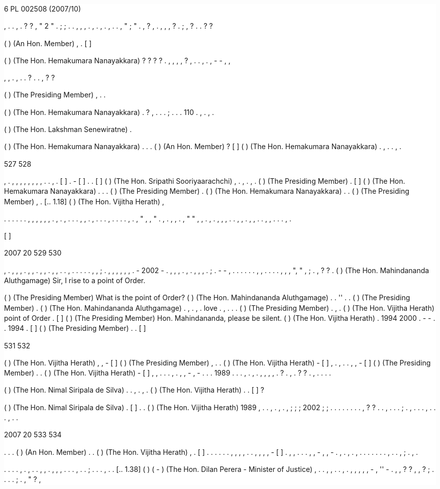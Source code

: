 6 PL 002508 (2007/10)

, . . , . ? ? , " 2 " . ; ; . . , , , . , . , . , . . , " ; " . , ? , . , , , ? . ; , ? . . ? ?

( ) (An Hon. Member) , . [ ]

( ) (The Hon. Hemakumara Nanayakkara) ? ? ? ? . , , , , ? , . . , . , - - , ,

, , . , . . ? . . , ? ?

( ) (The Presiding Member) , . .

( ) (The Hon. Hemakumara Nanayakkara) . ? , . . . ; . . . 110 . , . , .

( ) (The Hon. Lakshman Senewiratne) .

( ) (The Hon. Hemakumara Nanayakkara) . . . ( ) (An Hon. Member) ? [ ] ( ) (The Hon. Hemakumara Nanayakkara) . , . . , .

527 528

, . , , , , , , , , . . , . [ ] . - [ ] . . [ ] ( ) (The Hon. Sripathi Sooriyaarachchi) , . , . , . ( ) (The Presiding Member) . [ ] ( ) (The Hon. Hemakumara Nanayakkara) . . . ( ) (The Presiding Member) . ( ) (The Hon. Hemakumara Nanayakkara) . . ( ) (The Presiding Member) , . [.. 1.18] ( ) (The Hon. Vijitha Herath) ,

. . . . . . , , , , , , . , . , . . . , , . , . . . , . . . . , . , " , , " . , . , , . , " " , , . , . , , , . . , , . , , . . , , . . . , .

[ ]

2007 20 529 530

, . , , , . , , . , , . , , . . , . . . . . , , ; . , , , , , , . - 2002 - . , , , . , . , , , . ; . - - , . . . . . . , , . . . . , , , ", " , ; . , ? ? . ( ) (The Hon. Mahindananda Aluthgamage) Sir, I rise to a point of Order.

( ) (The Presiding Member) What is the point of Order? ( ) (The Hon. Mahindananda Aluthgamage) . . '' . . ( ) (The Presiding Member) . ( ) (The Hon. Mahindananda Aluthgamage) . , . , . love . , . . . ( ) (The Presiding Member) . , . ( ) (The Hon. Vijitha Herath) point of Order . [ ] ( ) (The Presiding Member) Hon. Mahindananda, please be silent. ( ) (The Hon. Vijitha Herath) . 1994 2000 . - - . . 1994 . [ ] ( ) (The Presiding Member) . . [ ]

531 532

( ) (The Hon. Vijitha Herath) , , - [ ] ( ) (The Presiding Member) , . . ( ) (The Hon. Vijitha Herath) - [ ] , . , . . , , - [ ] ( ) (The Presiding Member) . . ( ) (The Hon. Vijitha Herath) - [ ] , , . . . , . , , - , - . . . 1989 . . . , . , . , , , , . ? . , . ? ? . , . . . .

( ) (The Hon. Nimal Siripala de Silva) . . , . , . ( ) (The Hon. Vijitha Herath) . . [ ] ?

( ) (The Hon. Nimal Siripala de Silva) . [ ] . . ( ) (The Hon. Vijitha Herath) 1989 , . . , . , . , ; ; ; 2002 ; ; . . . . . . . . , ? ? . . , . . . ; . , . . . , . . . , . .

2007 20 533 534

. . . ( ) (An Hon. Member) . . ( ) (The Hon. Vijitha Herath) , . [ ] . . . . . . , , , , . . , , , , - [ ] . , , . . . , , - , , - . , . , . , . . . . . . . , . . , ; . , .

. . . . , . , . . , , . , , , . . . , . . ; . . . , . . [.. 1.38] ( ) ( - ) (The Hon. Dilan Perera - Minister of Justice) , . . , , . . , . , , , , , - , '' - . , , ? ? , , ? ; . . . . ; . , " ? ,
